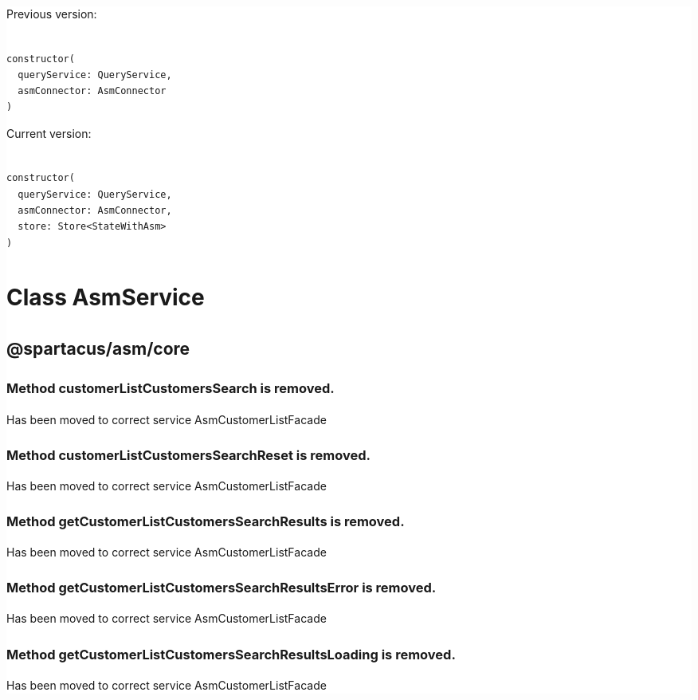 
Previous version:

```

constructor(
  queryService: QueryService,
  asmConnector: AsmConnector
)

```


Current version:

```

constructor(
  queryService: QueryService,
  asmConnector: AsmConnector,
  store: Store<StateWithAsm>
)

```




# Class AsmService
## @spartacus/asm/core


### Method customerListCustomersSearch is removed.

Has been moved to correct service AsmCustomerListFacade

### Method customerListCustomersSearchReset is removed.

Has been moved to correct service AsmCustomerListFacade

### Method getCustomerListCustomersSearchResults is removed.

Has been moved to correct service AsmCustomerListFacade

### Method getCustomerListCustomersSearchResultsError is removed.

Has been moved to correct service AsmCustomerListFacade

### Method getCustomerListCustomersSearchResultsLoading is removed.

Has been moved to correct service AsmCustomerListFacade
